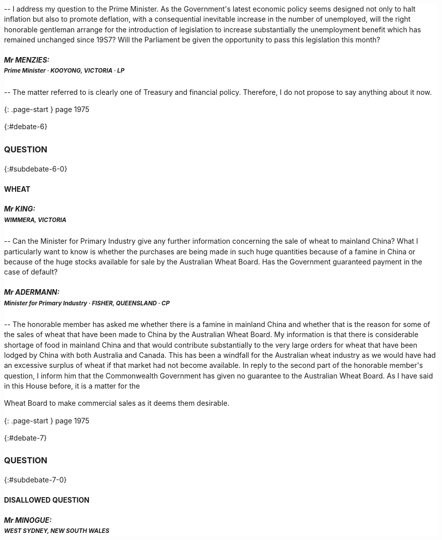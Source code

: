 -- I address my question to the Prime Minister. As the Government's latest economic policy seems designed not only to halt inflation but also to promote deflation, with a consequential inevitable increase in the number of unemployed, will the right honorable gentleman arrange for the introduction of legislation to increase substantially the unemployment benefit which has remained unchanged since 19S7? Will the Parliament be given the opportunity to pass this legislation this month? 

##### Mr MENZIES:<br><small class="text-muted">Prime Minister &middot; KOOYONG, VICTORIA &middot; LP</small>

-- The matter referred to is clearly one of Treasury and financial policy. Therefore, I do not propose to say anything about it now. 

{: .page-start }
page 1975

{:#debate-6}
### QUESTION

{:#subdebate-6-0}
#### WHEAT

##### Mr KING:<br><small class="text-muted">WIMMERA, VICTORIA</small>

-- Can the Minister for Primary Industry give any further information concerning the sale of wheat to mainland China? What I particularly want to know is whether the purchases are being made in such huge quantities because of a famine in China or because of the huge stocks available for sale by the Australian Wheat Board. Has the Government guaranteed payment in the case of default? 

##### Mr ADERMANN:<br><small class="text-muted">Minister for Primary Industry &middot; FISHER, QUEENSLAND &middot; CP</small>

-- The honorable member has asked me whether there is a famine in mainland China and whether that is the reason for some of the sales of wheat that have been made to China by the Australian Wheat Board. My information is that there is considerable shortage of food in mainland China and that would contribute substantially to the very large orders for wheat that have been lodged by China with both Australia and Canada. This has been a windfall for the Australian wheat industry as we would have had an excessive surplus of wheat if that market had not become available. In reply to the second part of the honorable member's question, I inform him that the Commonwealth Government has given no guarantee to the Australian Wheat Board. As I have said in this House before, it is a matter for the 

Wheat Board to make commercial sales as it deems them desirable. 

{: .page-start }
page 1975

{:#debate-7}
### QUESTION

{:#subdebate-7-0}
#### DISALLOWED QUESTION

##### Mr MINOGUE:<br><small class="text-muted">WEST SYDNEY, NEW SOUTH WALES</small>
